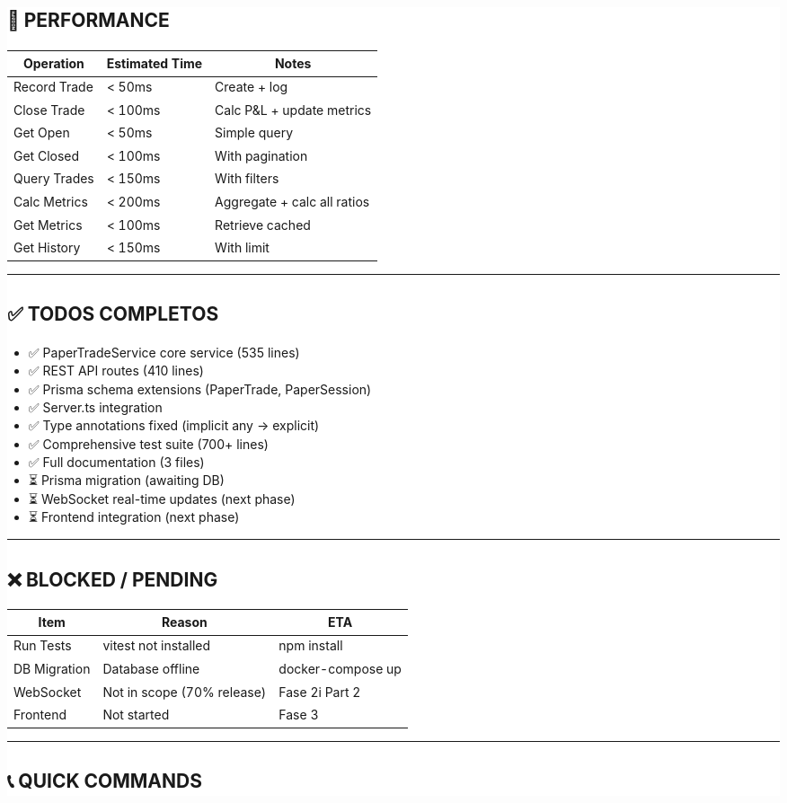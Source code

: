 
## 🚀 PERFORMANCE

| Operation | Estimated Time | Notes |
|-----------|-----------------|-------|
| Record Trade | < 50ms | Create + log |
| Close Trade | < 100ms | Calc P&L + update metrics |
| Get Open | < 50ms | Simple query |
| Get Closed | < 100ms | With pagination |
| Query Trades | < 150ms | With filters |
| Calc Metrics | < 200ms | Aggregate + calc all ratios |
| Get Metrics | < 100ms | Retrieve cached |
| Get History | < 150ms | With limit |

---

## ✅ TODOS COMPLETOS

- ✅ PaperTradeService core service (535 lines)
- ✅ REST API routes (410 lines)
- ✅ Prisma schema extensions (PaperTrade, PaperSession)
- ✅ Server.ts integration
- ✅ Type annotations fixed (implicit any → explicit)
- ✅ Comprehensive test suite (700+ lines)
- ✅ Full documentation (3 files)
- ⏳ Prisma migration (awaiting DB)
- ⏳ WebSocket real-time updates (next phase)
- ⏳ Frontend integration (next phase)

---

## ❌ BLOCKED / PENDING

| Item | Reason | ETA |
|------|--------|-----|
| Run Tests | vitest not installed | npm install |
| DB Migration | Database offline | docker-compose up |
| WebSocket | Not in scope (70% release) | Fase 2i Part 2 |
| Frontend | Not started | Fase 3 |

---

## 📞 QUICK COMMANDS
